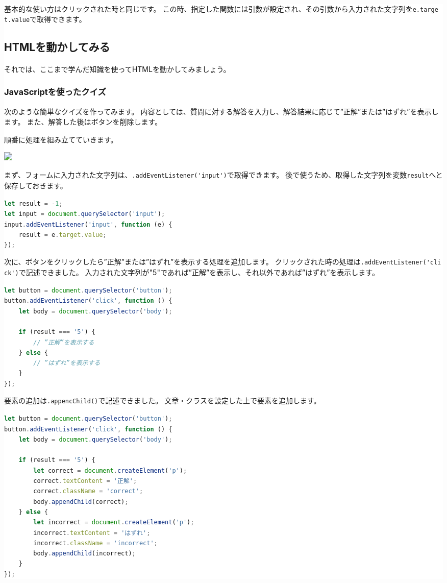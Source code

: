 基本的な使い方はクリックされた時と同じです。
この時、指定した関数には引数が設定され、その引数から入力された文字列を`e.target.value`で取得できます。


## HTMLを動かしてみる

それでは、ここまで学んだ知識を使ってHTMLを動かしてみましょう。

### JavaScriptを使ったクイズ

次のような簡単なクイズを作ってみます。
内容としては、質問に対する解答を入力し、解答結果に応じて”正解”または”はずれ”を表示します。
また、解答した後はボタンを削除します。

順番に処理を組み立てていきます。

![](/images/website/js-multiply.png)

まず、フォームに入力された文字列は、`.addEventListener('input')`で取得できます。
後で使うため、取得した文字列を変数`result`へと保存しておきます。

```js
let result = -1;
let input = document.querySelector('input');
input.addEventListener('input', function (e) {
    result = e.target.value;
});
```

次に、ボタンをクリックしたら”正解”または”はずれ”を表示する処理を追加します。
クリックされた時の処理は`.addEventListener('click')`で記述できました。
入力された文字列が"5"であれば”正解”を表示し、それ以外であれば”はずれ”を表示します。

```js
let button = document.querySelector('button');
button.addEventListener('click', function () {
    let body = document.querySelector('body');

    if (result === '5') {
        // ”正解”を表示する
    } else {
        // ”はずれ”を表示する
    }
});
```

要素の追加は`.appencChild()`で記述できました。
文章・クラスを設定した上で要素を追加します。

```js
let button = document.querySelector('button');
button.addEventListener('click', function () {
    let body = document.querySelector('body');

    if (result === '5') {
        let correct = document.createElement('p');
        correct.textContent = '正解';
        correct.className = 'correct';
        body.appendChild(correct);
    } else {
        let incorrect = document.createElement('p');
        incorrect.textContent = 'はずれ';
        incorrect.className = 'incorrect';
        body.appendChild(incorrect);
    }
});
```

